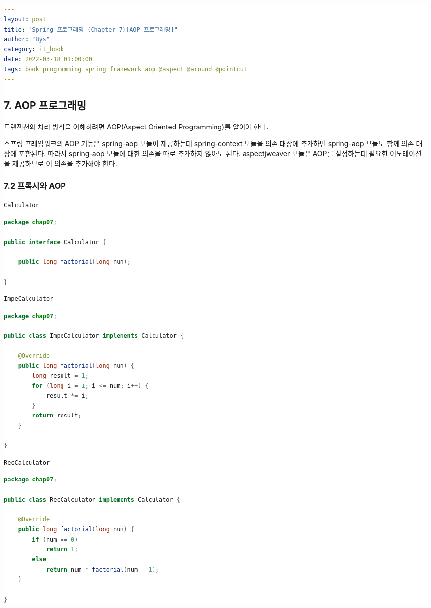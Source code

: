 ```yaml
---
layout: post
title: "Spring 프로그래밍 (Chapter 7)[AOP 프로그래밍]"
author: "Bys"
category: it_book
date: 2022-03-18 01:00:00
tags: book programming spring framework aop @aspect @around @pointcut
---
```


## 7. AOP 프로그래밍  
트랜잭션의 처리 방식을 이해하려면 AOP(Aspect Oriented Programming)를 알야아 한다.  

스프링 프레임워크의 AOP 기능은 spring-aop 모듈이 제공하는데 spring-context 모듈을 의존 대상에 추가하면 spring-aop 모듈도 함께 의존 대상에 포함된다. 
따라서 spring-aop 모듈에 대한 의존을 따로 추가하지 않아도 된다. aspectjweaver 모듈은 AOP를 설정하는데 필요한 어노테이션을 제공하므로 이 의존을 추가해야 한다.  

### 7.2 프록시와 AOP  
`Calculator`  
```Java
package chap07;

public interface Calculator {

	public long factorial(long num);

}
```

`ImpeCalculator`  
```Java
package chap07;

public class ImpeCalculator implements Calculator {

	@Override
	public long factorial(long num) {
		long result = 1;
		for (long i = 1; i <= num; i++) {
			result *= i;
		}
		return result;
	}

}
```

`RecCalculator`  
```Java
package chap07;

public class RecCalculator implements Calculator {

	@Override
	public long factorial(long num) {
        if (num == 0)
            return 1;
        else
            return num * factorial(num - 1);
	}

}
```